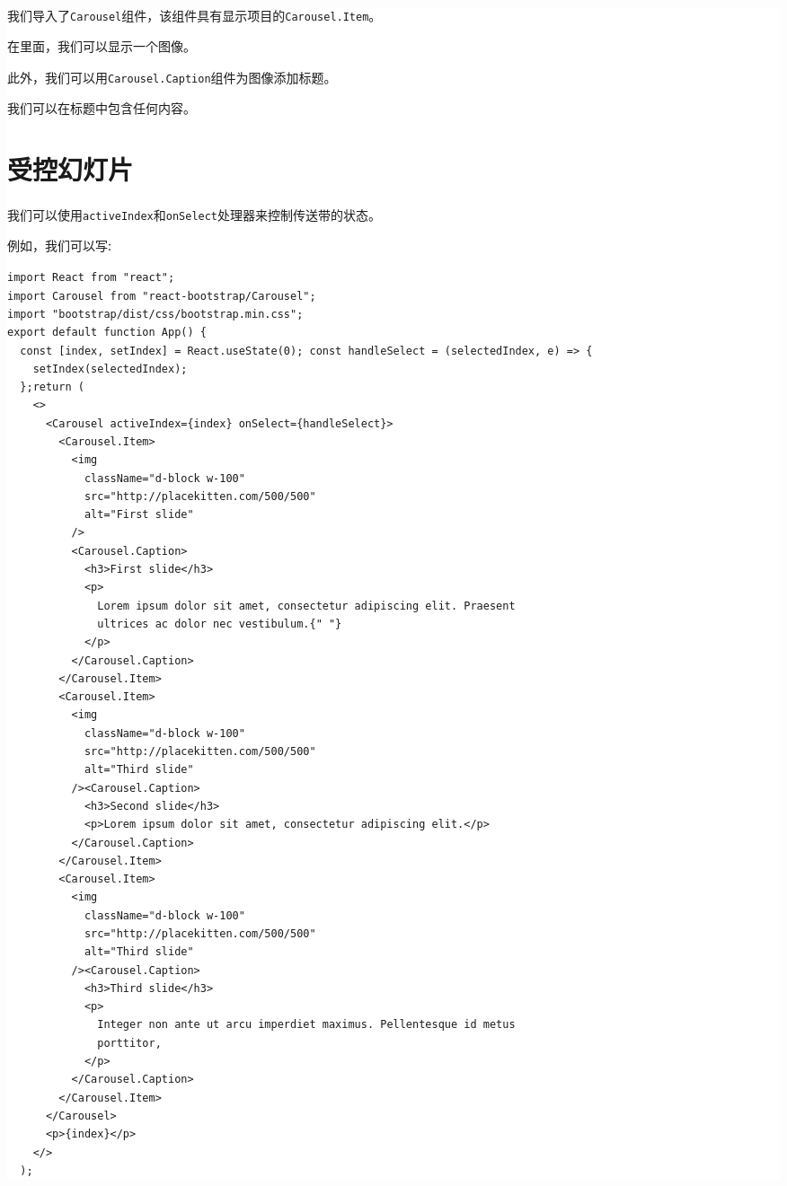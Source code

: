 我们导入了`Carousel`组件，该组件具有显示项目的`Carousel.Item`。

在里面，我们可以显示一个图像。

此外，我们可以用`Carousel.Caption`组件为图像添加标题。

我们可以在标题中包含任何内容。

# 受控幻灯片

我们可以使用`activeIndex`和`onSelect`处理器来控制传送带的状态。

例如，我们可以写:

```
import React from "react";
import Carousel from "react-bootstrap/Carousel";
import "bootstrap/dist/css/bootstrap.min.css";
export default function App() {
  const [index, setIndex] = React.useState(0); const handleSelect = (selectedIndex, e) => {
    setIndex(selectedIndex);
  };return (
    <>
      <Carousel activeIndex={index} onSelect={handleSelect}>
        <Carousel.Item>
          <img
            className="d-block w-100"
            src="http://placekitten.com/500/500"
            alt="First slide"
          />
          <Carousel.Caption>
            <h3>First slide</h3>
            <p>
              Lorem ipsum dolor sit amet, consectetur adipiscing elit. Praesent
              ultrices ac dolor nec vestibulum.{" "}
            </p>
          </Carousel.Caption>
        </Carousel.Item>
        <Carousel.Item>
          <img
            className="d-block w-100"
            src="http://placekitten.com/500/500"
            alt="Third slide"
          /><Carousel.Caption>
            <h3>Second slide</h3>
            <p>Lorem ipsum dolor sit amet, consectetur adipiscing elit.</p>
          </Carousel.Caption>
        </Carousel.Item>
        <Carousel.Item>
          <img
            className="d-block w-100"
            src="http://placekitten.com/500/500"
            alt="Third slide"
          /><Carousel.Caption>
            <h3>Third slide</h3>
            <p>
              Integer non ante ut arcu imperdiet maximus. Pellentesque id metus
              porttitor,
            </p>
          </Carousel.Caption>
        </Carousel.Item>
      </Carousel>
      <p>{index}</p>
    </>
  );
```